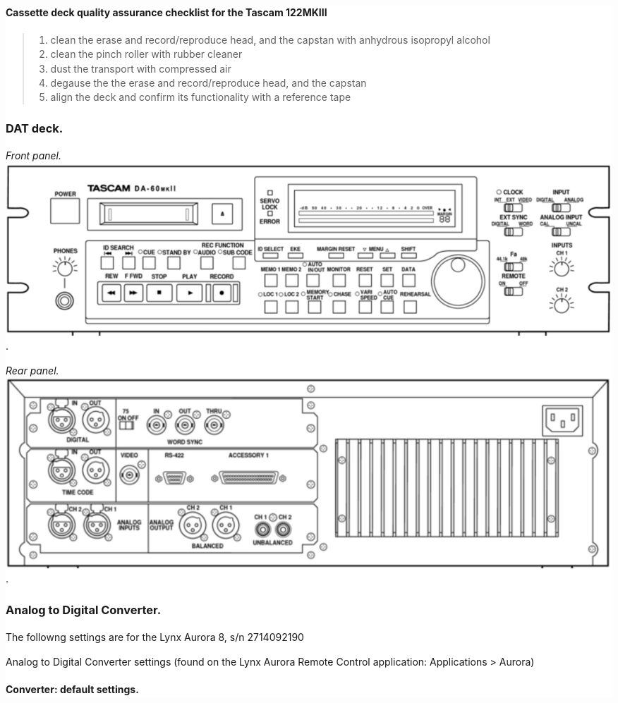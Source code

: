 #### Cassette deck quality assurance checklist for the Tascam 122MKIII 

>1. clean the erase and record/reproduce head, and the capstan with anhydrous isopropyl alcohol  
>1. clean the pinch roller with rubber cleaner  
>1. dust the transport with compressed air  
>1. degause the the erase and record/reproduce head, and the capstan  
>1. align the deck and confirm its functionality with a reference tape
  
  
### DAT deck.  

*Front panel.*  
![dat front](da60mkII_front.jpg). 
  
  
*Rear panel.*  
![dat rear](da60mkII_rear.jpg). 
### Analog to Digital Converter.  

The followng settings are for the Lynx Aurora 8, s/n 2714092190

Analog to Digital Converter settings (found on the Lynx Aurora Remote Control application: Applications > Aurora)

#### Converter: default settings. 
